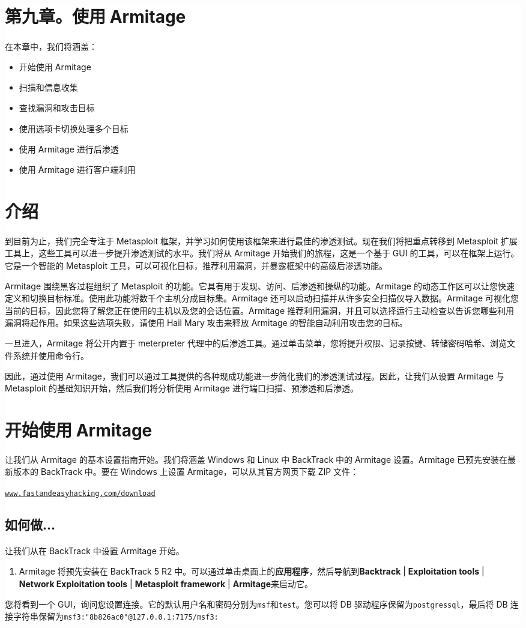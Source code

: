 # 第九章。使用 Armitage

在本章中，我们将涵盖：

+   开始使用 Armitage

+   扫描和信息收集

+   查找漏洞和攻击目标

+   使用选项卡切换处理多个目标

+   使用 Armitage 进行后渗透

+   使用 Armitage 进行客户端利用

# 介绍

到目前为止，我们完全专注于 Metasploit 框架，并学习如何使用该框架来进行最佳的渗透测试。现在我们将把重点转移到 Metasploit 扩展工具上，这些工具可以进一步提升渗透测试的水平。我们将从 Armitage 开始我们的旅程，这是一个基于 GUI 的工具，可以在框架上运行。它是一个智能的 Metasploit 工具，可以可视化目标，推荐利用漏洞，并暴露框架中的高级后渗透功能。

Armitage 围绕黑客过程组织了 Metasploit 的功能。它具有用于发现、访问、后渗透和操纵的功能。Armitage 的动态工作区可以让您快速定义和切换目标标准。使用此功能将数千个主机分成目标集。Armitage 还可以启动扫描并从许多安全扫描仪导入数据。Armitage 可视化您当前的目标，因此您将了解您正在使用的主机以及您的会话位置。Armitage 推荐利用漏洞，并且可以选择运行主动检查以告诉您哪些利用漏洞将起作用。如果这些选项失败，请使用 Hail Mary 攻击来释放 Armitage 的智能自动利用攻击您的目标。

一旦进入，Armitage 将公开内置于 meterpreter 代理中的后渗透工具。通过单击菜单，您将提升权限、记录按键、转储密码哈希、浏览文件系统并使用命令行。

因此，通过使用 Armitage，我们可以通过工具提供的各种现成功能进一步简化我们的渗透测试过程。因此，让我们从设置 Armitage 与 Metasploit 的基础知识开始，然后我们将分析使用 Armitage 进行端口扫描、预渗透和后渗透。

# 开始使用 Armitage

让我们从 Armitage 的基本设置指南开始。我们将涵盖 Windows 和 Linux 中 BackTrack 中的 Armitage 设置。Armitage 已预先安装在最新版本的 BackTrack 中。要在 Windows 上设置 Armitage，可以从其官方网页下载 ZIP 文件：

[`www.fastandeasyhacking.com/download`](http://www.fastandeasyhacking.com/download)

## 如何做...

让我们从在 BackTrack 中设置 Armitage 开始。

1.  Armitage 将预先安装在 BackTrack 5 R2 中。可以通过单击桌面上的**应用程序**，然后导航到**Backtrack** | **Exploitation tools** | **Network Exploitation tools** | **Metasploit framework** | **Armitage**来启动它。

您将看到一个 GUI，询问您设置连接。它的默认用户名和密码分别为`msf`和`test`。您可以将 DB 驱动程序保留为`postgressql`，最后将 DB 连接字符串保留为`msf3:"8b826ac0"@127.0.0.1:7175/msf3:`

